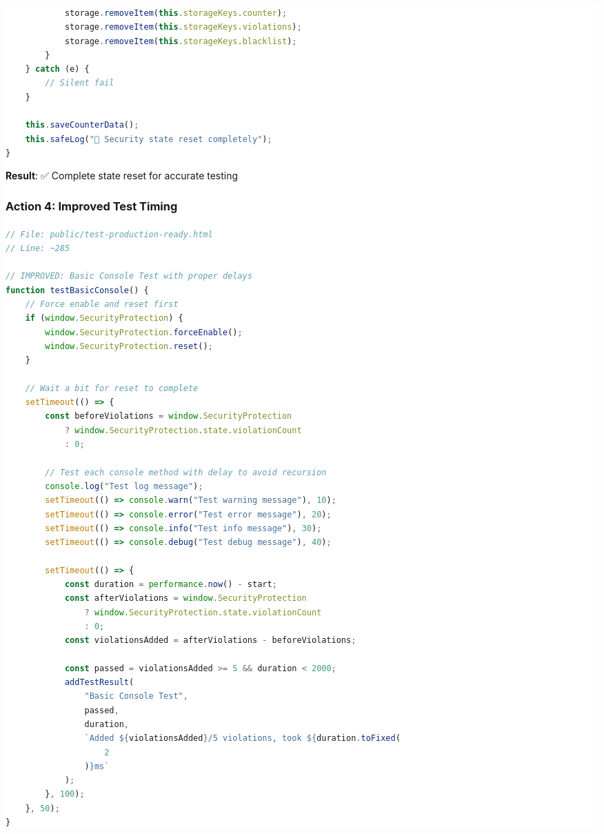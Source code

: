 ```javascript
            storage.removeItem(this.storageKeys.counter);
            storage.removeItem(this.storageKeys.violations);
            storage.removeItem(this.storageKeys.blacklist);
        }
    } catch (e) {
        // Silent fail
    }

    this.saveCounterData();
    this.safeLog("🔄 Security state reset completely");
}
```

**Result**: ✅ Complete state reset for accurate testing

### **Action 4: Improved Test Timing**

```javascript
// File: public/test-production-ready.html
// Line: ~285

// IMPROVED: Basic Console Test with proper delays
function testBasicConsole() {
    // Force enable and reset first
    if (window.SecurityProtection) {
        window.SecurityProtection.forceEnable();
        window.SecurityProtection.reset();
    }

    // Wait a bit for reset to complete
    setTimeout(() => {
        const beforeViolations = window.SecurityProtection
            ? window.SecurityProtection.state.violationCount
            : 0;

        // Test each console method with delay to avoid recursion
        console.log("Test log message");
        setTimeout(() => console.warn("Test warning message"), 10);
        setTimeout(() => console.error("Test error message"), 20);
        setTimeout(() => console.info("Test info message"), 30);
        setTimeout(() => console.debug("Test debug message"), 40);

        setTimeout(() => {
            const duration = performance.now() - start;
            const afterViolations = window.SecurityProtection
                ? window.SecurityProtection.state.violationCount
                : 0;
            const violationsAdded = afterViolations - beforeViolations;

            const passed = violationsAdded >= 5 && duration < 2000;
            addTestResult(
                "Basic Console Test",
                passed,
                duration,
                `Added ${violationsAdded}/5 violations, took ${duration.toFixed(
                    2
                )}ms`
            );
        }, 100);
    }, 50);
}
```
